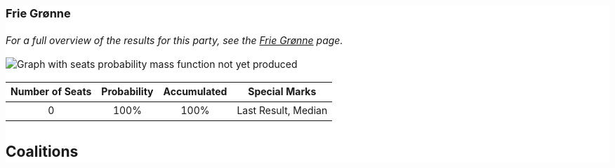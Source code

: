 ### Frie Grønne

*For a full overview of the results for this party, see the [Frie Grønne](party-friegrønne.html) page.*

![Graph with seats probability mass function not yet produced](2021-12-23-Voxmeter-seats-pmf-friegrønne.png "Seats Probability Mass Function")

| Number of Seats | Probability | Accumulated | Special Marks |
|:---------------:|:-----------:|:-----------:|:-------------:|
| 0 | 100% | 100% | Last Result, Median |


## Coalitions
